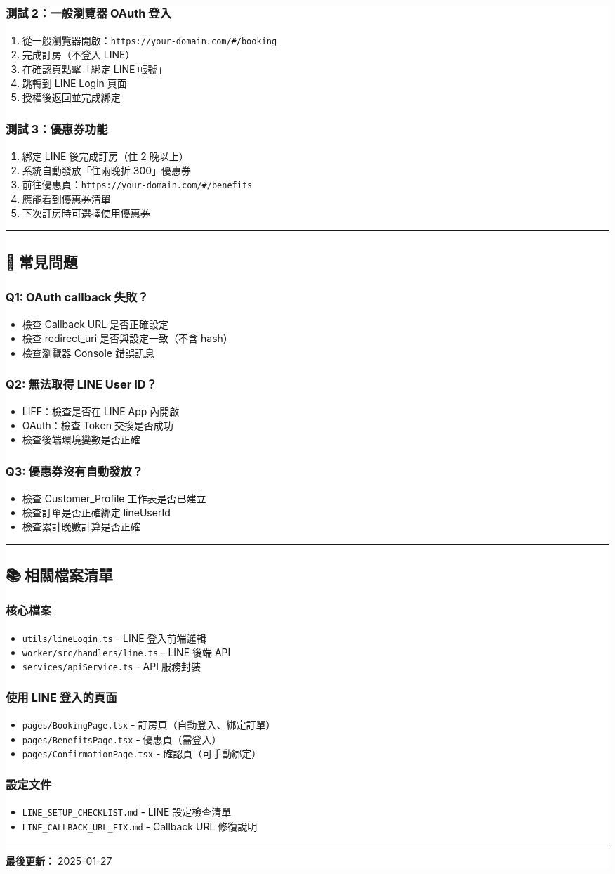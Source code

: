 ### 測試 2：一般瀏覽器 OAuth 登入

1. 從一般瀏覽器開啟：`https://your-domain.com/#/booking`
2. 完成訂房（不登入 LINE）
3. 在確認頁點擊「綁定 LINE 帳號」
4. 跳轉到 LINE Login 頁面
5. 授權後返回並完成綁定

### 測試 3：優惠券功能

1. 綁定 LINE 後完成訂房（住 2 晚以上）
2. 系統自動發放「住兩晚折 300」優惠券
3. 前往優惠頁：`https://your-domain.com/#/benefits`
4. 應能看到優惠券清單
5. 下次訂房時可選擇使用優惠券

---

## 🐛 常見問題

### Q1: OAuth callback 失敗？
- 檢查 Callback URL 是否正確設定
- 檢查 redirect_uri 是否與設定一致（不含 hash）
- 檢查瀏覽器 Console 錯誤訊息

### Q2: 無法取得 LINE User ID？
- LIFF：檢查是否在 LINE App 內開啟
- OAuth：檢查 Token 交換是否成功
- 檢查後端環境變數是否正確

### Q3: 優惠券沒有自動發放？
- 檢查 Customer_Profile 工作表是否已建立
- 檢查訂單是否正確綁定 lineUserId
- 檢查累計晚數計算是否正確

---

## 📚 相關檔案清單

### 核心檔案
- `utils/lineLogin.ts` - LINE 登入前端邏輯
- `worker/src/handlers/line.ts` - LINE 後端 API
- `services/apiService.ts` - API 服務封裝

### 使用 LINE 登入的頁面
- `pages/BookingPage.tsx` - 訂房頁（自動登入、綁定訂單）
- `pages/BenefitsPage.tsx` - 優惠頁（需登入）
- `pages/ConfirmationPage.tsx` - 確認頁（可手動綁定）

### 設定文件
- `LINE_SETUP_CHECKLIST.md` - LINE 設定檢查清單
- `LINE_CALLBACK_URL_FIX.md` - Callback URL 修復說明

---

**最後更新：** 2025-01-27

